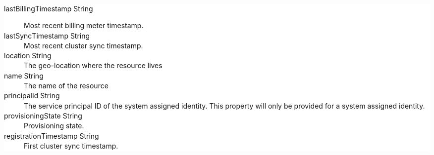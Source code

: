 <a data-swiftype-name="resource-property" data-swiftype-type="text" href="#lastbillingtimestamp_yaml" style="color: inherit; text-decoration: inherit;">last<wbr>Billing<wbr>Timestamp</a>
</span>
        <span class="property-indicator"></span>
        <span class="property-type">String</span>
    </dt>
    <dd>Most recent billing meter timestamp.</dd><dt class="property-"
            title="">
        <span id="lastsynctimestamp_yaml">
<a data-swiftype-name="resource-property" data-swiftype-type="text" href="#lastsynctimestamp_yaml" style="color: inherit; text-decoration: inherit;">last<wbr>Sync<wbr>Timestamp</a>
</span>
        <span class="property-indicator"></span>
        <span class="property-type">String</span>
    </dt>
    <dd>Most recent cluster sync timestamp.</dd><dt class="property-"
            title="">
        <span id="location_yaml">
<a data-swiftype-name="resource-property" data-swiftype-type="text" href="#location_yaml" style="color: inherit; text-decoration: inherit;">location</a>
</span>
        <span class="property-indicator"></span>
        <span class="property-type">String</span>
    </dt>
    <dd>The geo-location where the resource lives</dd><dt class="property-"
            title="">
        <span id="name_yaml">
<a data-swiftype-name="resource-property" data-swiftype-type="text" href="#name_yaml" style="color: inherit; text-decoration: inherit;">name</a>
</span>
        <span class="property-indicator"></span>
        <span class="property-type">String</span>
    </dt>
    <dd>The name of the resource</dd><dt class="property-"
            title="">
        <span id="principalid_yaml">
<a data-swiftype-name="resource-property" data-swiftype-type="text" href="#principalid_yaml" style="color: inherit; text-decoration: inherit;">principal<wbr>Id</a>
</span>
        <span class="property-indicator"></span>
        <span class="property-type">String</span>
    </dt>
    <dd>The service principal ID of the system assigned identity. This property will only be provided for a system assigned identity.</dd><dt class="property-"
            title="">
        <span id="provisioningstate_yaml">
<a data-swiftype-name="resource-property" data-swiftype-type="text" href="#provisioningstate_yaml" style="color: inherit; text-decoration: inherit;">provisioning<wbr>State</a>
</span>
        <span class="property-indicator"></span>
        <span class="property-type">String</span>
    </dt>
    <dd>Provisioning state.</dd><dt class="property-"
            title="">
        <span id="registrationtimestamp_yaml">
<a data-swiftype-name="resource-property" data-swiftype-type="text" href="#registrationtimestamp_yaml" style="color: inherit; text-decoration: inherit;">registration<wbr>Timestamp</a>
</span>
        <span class="property-indicator"></span>
        <span class="property-type">String</span>
    </dt>
    <dd>First cluster sync timestamp.</dd><dt class="property-"
            title="">
        <span id="reportedproperties_yaml">